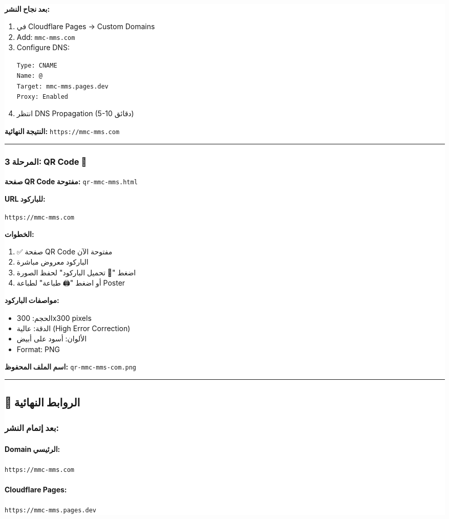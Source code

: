 **بعد نجاح النشر:**

1. في Cloudflare Pages → Custom Domains
2. Add: `mmc-mms.com`
3. Configure DNS:
   ```
   Type: CNAME
   Name: @
   Target: mmc-mms.pages.dev
   Proxy: Enabled
   ```
4. انتظر DNS Propagation (5-10 دقائق)

**النتيجة النهائية:** `https://mmc-mms.com`

---

### المرحلة 3: QR Code 📱

**صفحة QR Code مفتوحة:** `qr-mmc-mms.html`

**URL للباركود:**
```
https://mmc-mms.com
```

**الخطوات:**
1. ✅ صفحة QR Code مفتوحة الآن
2. الباركود معروض مباشرة
3. اضغط "💾 تحميل الباركود" لحفظ الصورة
4. أو اضغط "🖨️ طباعة" لطباعة Poster

**مواصفات الباركود:**
- الحجم: 300x300 pixels
- الدقة: عالية (High Error Correction)
- الألوان: أسود على أبيض
- Format: PNG

**اسم الملف المحفوظ:** `qr-mmc-mms-com.png`

---

## 🔗 الروابط النهائية

### بعد إتمام النشر:

#### Domain الرئيسي:
```
https://mmc-mms.com
```

#### Cloudflare Pages:
```
https://mmc-mms.pages.dev
```
